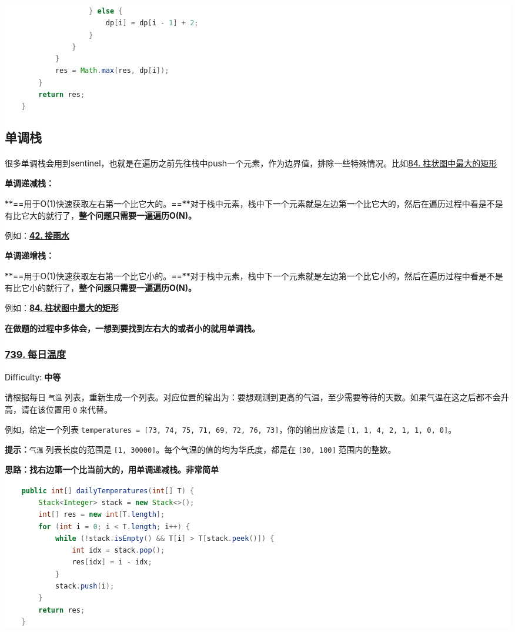 ```java
                    } else {
                        dp[i] = dp[i - 1] + 2;
                    }
                }
            }
            res = Math.max(res, dp[i]);
        }
        return res;
    }
```



## 单调栈

很多单调栈会用到sentinel，也就是在遍历之前先往栈中push一个元素，作为边界值，排除一些特殊情况。比如[84. 柱状图中最大的矩形](#84-柱状图中最大的矩形)

**单调递减栈：**

**==用于O(1)快速获取左右第一个比它大的。==**对于栈中元素，栈中下一个元素就是左边第一个比它大的，然后在遍历过程中看是不是有比它大的就行了，**整个问题只需要一遍遍历O(N)。**

例如：**[42. 接雨水](#42-接雨水)**

**单调递增栈：**

**==用于O(1)快速获取左右第一个比它小的。==**对于栈中元素，栈中下一个元素就是左边第一个比它小的，然后在遍历过程中看是不是有比它小的就行了，**整个问题只需要一遍遍历O(N)。**

例如：**[84. 柱状图中最大的矩形](#84-柱状图中最大的矩形)**

**在做题的过程中多体会，一想到要找到左右大的或者小的就用单调栈。**



### [739. 每日温度](https://leetcode-cn.com/problems/daily-temperatures/)

Difficulty: **中等**


请根据每日 `气温` 列表，重新生成一个列表。对应位置的输出为：要想观测到更高的气温，至少需要等待的天数。如果气温在这之后都不会升高，请在该位置用 `0` 来代替。

例如，给定一个列表 `temperatures = [73, 74, 75, 71, 69, 72, 76, 73]`，你的输出应该是 `[1, 1, 4, 2, 1, 1, 0, 0]`。

**提示：**`气温` 列表长度的范围是 `[1, 30000]`。每个气温的值的均为华氏度，都是在 `[30, 100]` 范围内的整数。

**思路：找右边第一个比当前大的，用单调递减栈。非常简单**

```java
  	public int[] dailyTemperatures(int[] T) {
        Stack<Integer> stack = new Stack<>();
        int[] res = new int[T.length];
        for (int i = 0; i < T.length; i++) {
            while (!stack.isEmpty() && T[i] > T[stack.peek()]) {
                int idx = stack.pop();
                res[idx] = i - idx;
            }
            stack.push(i);
        }
        return res;
    }
```
